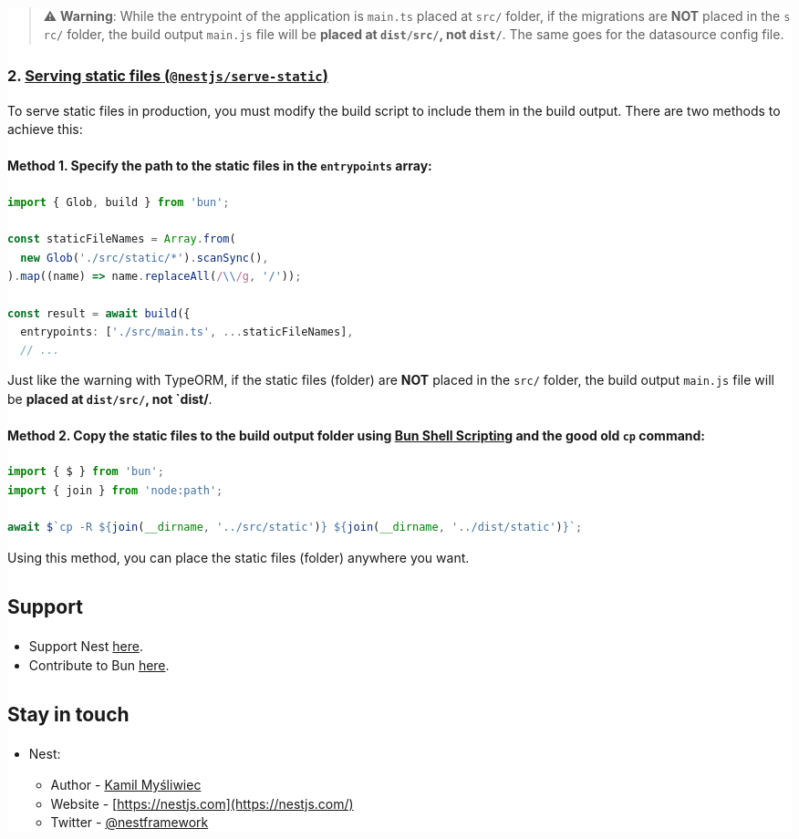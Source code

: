 > ⚠️ **Warning**: While the entrypoint of the application is `main.ts` placed at `src/` folder, if the migrations are **NOT** placed in the `src/` folder, the build output `main.js` file will be **placed at `dist/src/`, not `dist/`**. The same goes for the datasource config file.

### 2. [Serving static files (`@nestjs/serve-static`)](https://docs.nestjs.com/recipes/serve-static)

To serve static files in production, you must modify the build script to include them in the build output. There are two methods to achieve this:

#### Method 1. Specify the path to the static files in the `entrypoints` array:

```typescript
import { Glob, build } from 'bun';

const staticFileNames = Array.from(
  new Glob('./src/static/*').scanSync(),
).map((name) => name.replaceAll(/\\/g, '/'));

const result = await build({
  entrypoints: ['./src/main.ts', ...staticFileNames],
  // ...
```

Just like the warning with TypeORM, if the static files (folder) are **NOT** placed in the `src/` folder, the build output `main.js` file will be **placed at `dist/src/`, not `dist/**.

#### Method 2. Copy the static files to the build output folder using [Bun Shell Scripting](https://bun.sh/docs/runtime/shell) and the good old `cp` command:

```typescript
import { $ } from 'bun';
import { join } from 'node:path';

await $`cp -R ${join(__dirname, '../src/static')} ${join(__dirname, '../dist/static')}`;
```

Using this method, you can place the static files (folder) anywhere you want.

## Support

- Support Nest [here](https://docs.nestjs.com/support).
- Contribute to Bun [here](https://bun.sh/docs/project/contributing).

## Stay in touch

- Nest:

  - Author - [Kamil Myśliwiec](https://twitter.com/kammysliwiec)
  - Website - [https://nestjs.com](https://nestjs.com/)
  - Twitter - [@nestframework](https://twitter.com/nestframework)
